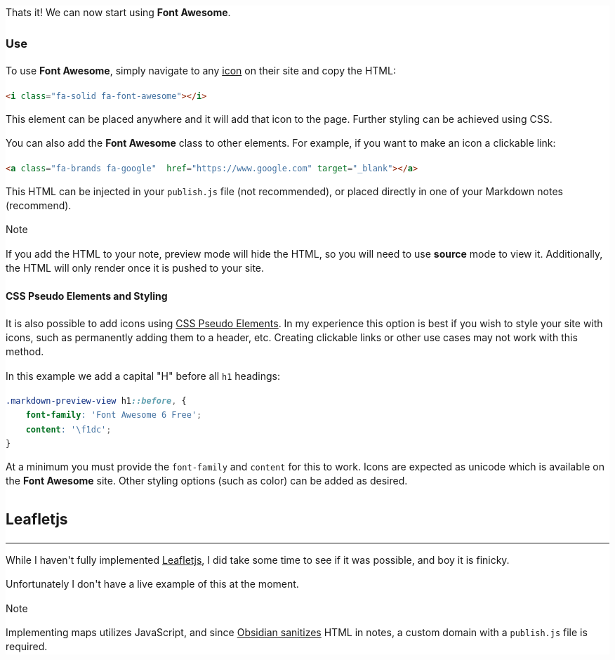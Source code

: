 Thats it! We can now start using **Font Awesome**.

### Use
To use **Font Awesome**, simply navigate to any [icon](https://fontawesome.com/icons) on their site and copy the HTML:

```html
<i class="fa-solid fa-font-awesome"></i>
```

This element can be placed anywhere and it will add that icon to the page. Further styling can be achieved using CSS. 

You can also add the **Font Awesome** class to other elements. For example, if you want to make an icon a clickable link:

```html
<a class="fa-brands fa-google"  href="https://www.google.com" target="_blank"></a>
```

This HTML can be injected in your `publish.js` file (not recommended), or placed directly in one of your Markdown notes (recommend).

> [!note]
> If you add the HTML to your note, preview mode will hide the HTML, so you will need to use **source** mode to view it. Additionally, the HTML will only render once it is pushed to your site.

#### CSS Pseudo Elements and Styling
It is also possible to add icons using [CSS Pseudo Elements](https://docs.fontawesome.com/web/add-icons/pseudo-elements). In my experience this option is best if you wish to style your site with icons, such as permanently adding them to a header, etc. Creating clickable links or other use cases may not work with this method.

In this example we add a capital "H" before all `h1` headings:

```css
.markdown-preview-view h1::before, {
	font-family: 'Font Awesome 6 Free';
	content: '\f1dc';
}
```

At a minimum you must provide the `font-family` and `content` for this to work. Icons are expected as unicode which is available on the **Font Awesome** site. Other styling options (such as color) can be added as desired.

## Leafletjs
---
While I haven't fully implemented [Leafletjs](https://leafletjs.com/), I did take some time to see if it was possible, and boy it is finicky.

Unfortunately I don't have a live example of this at the moment.

> [!note]
> Implementing maps utilizes JavaScript, and since [Obsidian sanitizes](https://help.obsidian.md/Editing+and+formatting/HTML+content) HTML in notes, a custom domain with a `publish.js` file is required.
